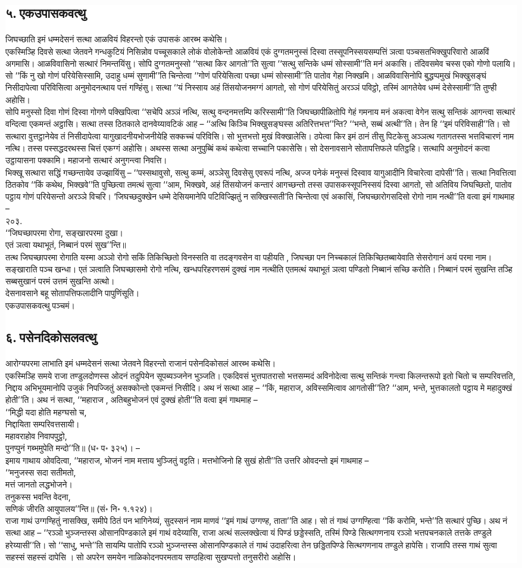 
## ५. एकउपासकवत्थु

जिघच्छाति इमं धम्मदेसनं सत्था आळवियं विहरन्तो एकं उपासकं आरब्भ कथेसि।  
एकस्मिञ्हि दिवसे सत्था जेतवने गन्धकुटियं निसिन्नोव पच्चूसकाले लोकं वोलोकेन्तो आळवियं एकं दुग्गतमनुस्सं दिस्वा तस्सूपनिस्सयसम्पत्तिं ञत्वा पञ्चसतभिक्खुपरिवारो आळविं अगमासि। आळविवासिनो सत्थारं निमन्तयिंसु। सोपि दुग्गतमनुस्सो ‘‘सत्था किर आगतो’’ति सुत्वा ‘‘सत्थु सन्तिके धम्मं सोस्सामी’’ति मनं अकासि। तंदिवसमेव चस्स एको गोणो पलायि। सो ‘‘किं नु खो गोणं परियेसिस्सामि, उदाहु धम्मं सुणामी’’ति चिन्तेत्वा ‘‘गोणं परियेसित्वा पच्छा धम्मं सोस्सामी’’ति पातोव गेहा निक्खमि। आळविवासिनोपि बुद्धप्पमुखं भिक्खुसङ्घं निसीदापेत्वा परिविसित्वा अनुमोदनत्थाय पत्तं गण्हिंसु। सत्था ‘‘यं निस्साय अहं तिंसयोजनमग्गं आगतो, सो गोणं परियेसितुं अरञ्ञं पविट्ठो, तस्मिं आगतेयेव धम्मं देसेस्सामी’’ति तुण्ही अहोसि।  
सोपि मनुस्सो दिवा गोणं दिस्वा गोगणे पक्खिपित्वा ‘‘सचेपि अञ्ञं नत्थि, सत्थु वन्दनमत्तम्पि करिस्सामी’’ति जिघच्छापीळितोपि गेहं गमनाय मनं अकत्वा वेगेन सत्थु सन्तिकं आगन्त्वा सत्थारं वन्दित्वा एकमन्तं अट्ठासि। सत्था तस्स ठितकाले दानवेय्यावटिकं आह – ‘‘अत्थि किञ्चि भिक्खुसङ्घस्स अतिरित्तभत्त’’न्ति? ‘‘भन्ते, सब्बं अत्थी’’ति। तेन हि ‘‘इमं परिविसाही’’ति। सो सत्थारा वुत्तट्ठानेयेव तं निसीदापेत्वा यागुखादनीयभोजनीयेहि सक्कच्चं परिविसि। सो भुत्तभत्तो मुखं विक्खालेसि। ठपेत्वा किर इमं ठानं तीसु पिटकेसु अञ्ञत्थ गतागतस्स भत्तविचारणं नाम नत्थि। तस्स पस्सद्धदरथस्स चित्तं एकग्गं अहोसि। अथस्स सत्था अनुपुब्बिं कथं कथेत्वा सच्चानि पकासेसि। सो देसनावसाने सोतापत्तिफले पतिट्ठहि। सत्थापि अनुमोदनं कत्वा उट्ठायासना पक्कामि। महाजनो सत्थारं अनुगन्त्वा निवत्ति।  
भिक्खू सत्थारा सद्धिं गच्छन्तायेव उज्झायिंसु – ‘‘पस्सथावुसो, सत्थु कम्मं, अञ्ञेसु दिवसेसु एवरूपं नत्थि, अज्ज पनेकं मनुस्सं दिस्वाव यागुआदीनि विचारेत्वा दापेसी’’ति। सत्था निवत्तित्वा ठितकोव ‘‘किं कथेथ, भिक्खवे’’ति पुच्छित्वा तमत्थं सुत्वा ‘‘आम, भिक्खवे, अहं तिंसयोजनं कन्तारं आगच्छन्तो तस्स उपासकस्सूपनिस्सयं दिस्वा आगतो, सो अतिविय जिघच्छितो, पातोव पट्ठाय गोणं परियेसन्तो अरञ्ञे विचरि। ‘जिघच्छदुक्खेन धम्मे देसियमानेपि पटिविज्झितुं न सक्खिस्सती’ति चिन्तेत्वा एवं अकासिं, जिघच्छारोगसदिसो रोगो नाम नत्थी’’ति वत्वा इमं गाथमाह –  
२०३.  
‘‘जिघच्छापरमा रोगा, सङ्खारपरमा दुखा।  
एतं ञत्वा यथाभूतं, निब्बानं परमं सुख’’न्ति॥  
तत्थ जिघच्छापरमा रोगाति यस्मा अञ्ञो रोगो सकिं तिकिच्छितो विनस्सति वा तदङ्गवसेन वा पहीयति , जिघच्छा पन निच्चकालं तिकिच्छितब्बायेवाति सेसरोगानं अयं परमा नाम। सङ्खाराति पञ्च खन्धा। एतं ञत्वाति जिघच्छासमो रोगो नत्थि, खन्धपरिहरणसमं दुक्खं नाम नत्थीति एतमत्थं यथाभूतं ञत्वा पण्डितो निब्बानं सच्छि करोति। निब्बानं परमं सुखन्ति तञ्हि सब्बसुखानं परमं उत्तमं सुखन्ति अत्थो।  
देसनावसाने बहू सोतापत्तिफलादीनि पापुणिंसूति।  
एकउपासकवत्थु पञ्चमं।  


## ६. पसेनदिकोसलवत्थु

आरोग्यपरमा लाभाति इमं धम्मदेसनं सत्था जेतवने विहरन्तो राजानं पसेनदिकोसलं आरब्भ कथेसि।  
एकस्मिञ्हि समये राजा तण्डुलदोणस्स ओदनं तदुपियेन सूपब्यञ्जनेन भुञ्जति। एकदिवसं भुत्तपातरासो भत्तसम्मदं अविनोदेत्वा सत्थु सन्तिकं गन्त्वा किलन्तरूपो इतो चितो च सम्परिवत्तति, निद्दाय अभिभूयमानोपि उजुकं निपज्जितुं असक्कोन्तो एकमन्तं निसीदि। अथ नं सत्था आह – ‘‘किं, महाराज, अविस्समित्वाव आगतोसी’’ति? ‘‘आम, भन्ते, भुत्तकालतो पट्ठाय मे महादुक्खं होती’’ति। अथ नं सत्था, ‘‘महाराज , अतिबहुभोजनं एवं दुक्खं होती’’ति वत्वा इमं गाथमाह –  
‘‘मिद्धी यदा होति महग्घसो च,  
निद्दायिता सम्परिवत्तसायी।  
महावराहोव निवापपुट्ठो,  
पुनप्पुनं गब्भमुपेति मन्दो’’ति॥ (ध॰ प॰ ३२५)। –  
इमाय गाथाय ओवदित्वा, ‘‘महाराज, भोजनं नाम मत्ताय भुञ्जितुं वट्टति। मत्तभोजिनो हि सुखं होती’’ति उत्तरि ओवदन्तो इमं गाथमाह –  
‘‘मनुजस्स सदा सतीमतो,  
मत्तं जानतो लद्धभोजने।  
तनुकस्स भवन्ति वेदना,  
सणिकं जीरति आयुपालय’’न्ति॥ (सं॰ नि॰ १.१२४)।  
राजा गाथं उग्गण्हितुं नासक्खि, समीपे ठितं पन भागिनेय्यं, सुदस्सनं नाम माणवं ‘‘इमं गाथं उग्गण्ह, ताता’’ति आह। सो तं गाथं उग्गण्हित्वा ‘‘किं करोमि, भन्ते’’ति सत्थारं पुच्छि। अथ नं सत्था आह – ‘‘रञ्ञो भुञ्जन्तस्स ओसानपिण्डकाले इमं गाथं वदेय्यासि, राजा अत्थं सल्लक्खेत्वा यं पिण्डं छड्डेस्सति, तस्मिं पिण्डे सित्थगणनाय रञ्ञो भत्तपचनकाले तत्तके तण्डुले हरेय्यासी’’ति। सो ‘‘साधु, भन्ते’’ति सायम्पि पातोपि रञ्ञो भुञ्जन्तस्स ओसानपिण्डकाले तं गाथं उदाहरित्वा तेन छड्डितपिण्डे सित्थगणनाय तण्डुले हापेसि। राजापि तस्स गाथं सुत्वा सहस्सं सहस्सं दापेसि । सो अपरेन समयेन नाळिकोदनपरमताय सण्ठहित्वा सुखप्पत्तो तनुसरीरो अहोसि।  